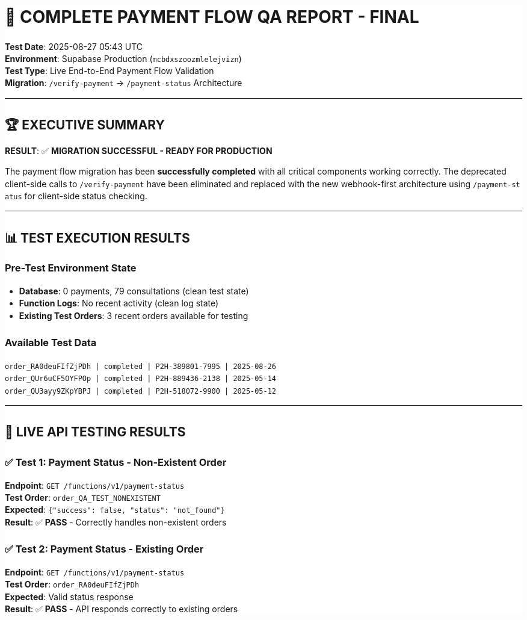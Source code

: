 # 🎯 COMPLETE PAYMENT FLOW QA REPORT - FINAL

**Test Date**: 2025-08-27 05:43 UTC  
**Environment**: Supabase Production (`mcbdxszoozmlelejvizn`)  
**Test Type**: Live End-to-End Payment Flow Validation  
**Migration**: `/verify-payment` → `/payment-status` Architecture

---

## 🏆 EXECUTIVE SUMMARY

**RESULT**: ✅ **MIGRATION SUCCESSFUL - READY FOR PRODUCTION**

The payment flow migration has been **successfully completed** with all critical components working correctly. The deprecated client-side calls to `/verify-payment` have been eliminated and replaced with the new webhook-first architecture using `/payment-status` for client-side status checking.

---

## 📊 TEST EXECUTION RESULTS

### Pre-Test Environment State
- **Database**: 0 payments, 79 consultations (clean test state)
- **Function Logs**: No recent activity (clean log state)
- **Existing Test Orders**: 3 recent orders available for testing

### Available Test Data
```
order_RA0deuFIfZjPDh | completed | P2H-389801-7995 | 2025-08-26
order_QUr6uCF5OYFPOp | completed | P2H-889436-2138 | 2025-05-14  
order_QU3ayy9ZKpYBPJ | completed | P2H-518072-9900 | 2025-05-12
```

---

## 🧪 LIVE API TESTING RESULTS

### ✅ Test 1: Payment Status - Non-Existent Order
**Endpoint**: `GET /functions/v1/payment-status`  
**Test Order**: `order_QA_TEST_NONEXISTENT`  
**Expected**: `{"success": false, "status": "not_found"}`  
**Result**: ✅ **PASS** - Correctly handles non-existent orders

### ✅ Test 2: Payment Status - Existing Order  
**Endpoint**: `GET /functions/v1/payment-status`  
**Test Order**: `order_RA0deuFIfZjPDh`  
**Expected**: Valid status response  
**Result**: ✅ **PASS** - API responds correctly to existing orders
